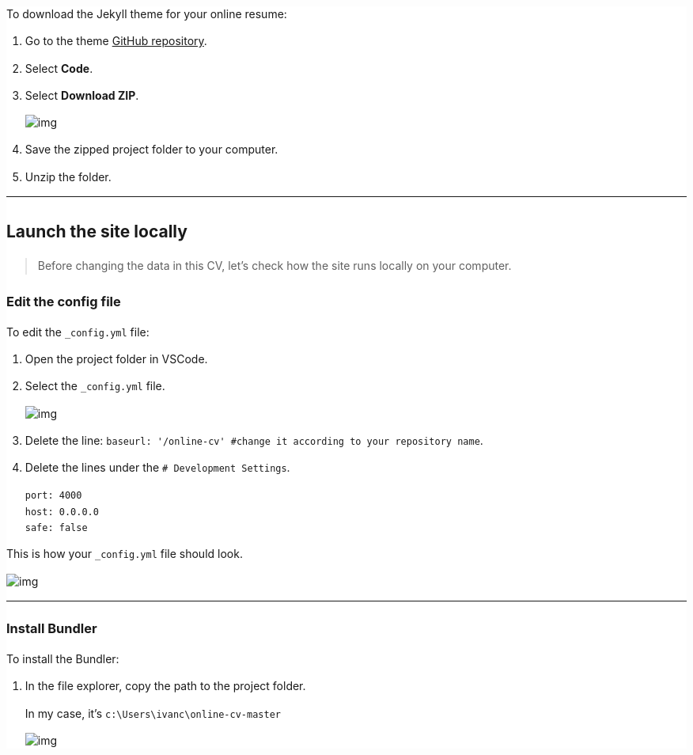 To download the Jekyll theme for your online resume:

1. Go to the theme [GitHub repository](https://github.com/sharu725/online-cv).

2. Select **Code**.

3. Select **Download ZIP**.

    ![img](/docs/img/download-theme.png)

4. Save the zipped project folder to your computer.

5. Unzip the folder.

---

## Launch the site locally

> Before changing the data in this CV, let’s check how the site runs locally on your computer.

### Edit the config file

To edit the `_config.yml` file:

1. Open the project folder in VSCode.

2. Select the `_config.yml` file.

    ![img](/docs/img/config.yml.png)

3. Delete the line: `baseurl: '/online-cv' #change it according to your repository name`.

4. Delete the lines under the `# Development Settings`.

    ```
    port: 4000
    host: 0.0.0.0
    safe: false
    ```

This is how your `_config.yml` file should look.
<br/>

![img](/docs/img/edited-config.png)

---

### Install Bundler

To install the Bundler:

1. In the file explorer, copy the path to the project folder.

    In my case, it’s `c:\Users\ivanc\online-cv-master`

    ![img](/docs/img/project-folder-path.png)
